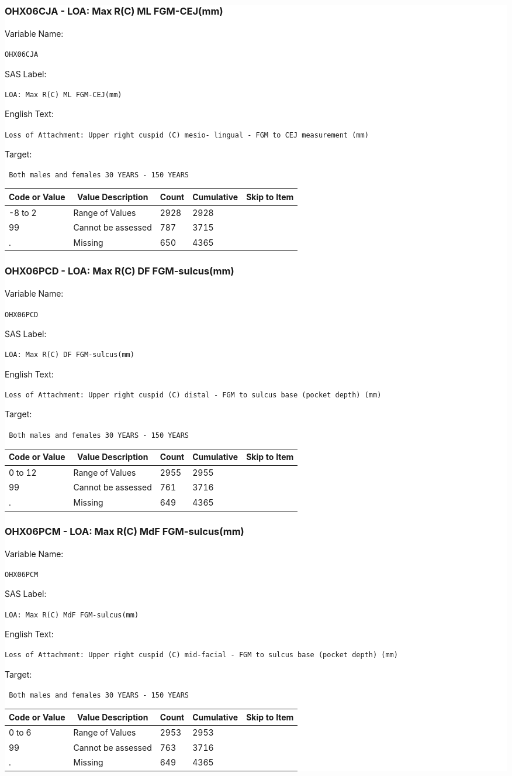 ### OHX06CJA - LOA: Max R(C) ML FGM-CEJ(mm)

Variable Name:

    OHX06CJA
SAS Label:

    LOA: Max R(C) ML FGM-CEJ(mm)
English Text:

    Loss of Attachment: Upper right cuspid (C) mesio- lingual - FGM to CEJ measurement (mm)
Target:

     Both males and females 30 YEARS - 150 YEARS
Code or Value | Value Description | Count | Cumulative | Skip to Item  
---|---|---|---|---  
-8 to 2 | Range of Values | 2928 | 2928 |   
99 | Cannot be assessed | 787 | 3715 |   
. | Missing | 650 | 4365 |   
  
### OHX06PCD - LOA: Max R(C) DF FGM-sulcus(mm)

Variable Name:

    OHX06PCD
SAS Label:

    LOA: Max R(C) DF FGM-sulcus(mm)
English Text:

    Loss of Attachment: Upper right cuspid (C) distal - FGM to sulcus base (pocket depth) (mm)
Target:

     Both males and females 30 YEARS - 150 YEARS
Code or Value | Value Description | Count | Cumulative | Skip to Item  
---|---|---|---|---  
0 to 12 | Range of Values | 2955 | 2955 |   
99 | Cannot be assessed | 761 | 3716 |   
. | Missing | 649 | 4365 |   
  
### OHX06PCM - LOA: Max R(C) MdF FGM-sulcus(mm)

Variable Name:

    OHX06PCM
SAS Label:

    LOA: Max R(C) MdF FGM-sulcus(mm)
English Text:

    Loss of Attachment: Upper right cuspid (C) mid-facial - FGM to sulcus base (pocket depth) (mm)
Target:

     Both males and females 30 YEARS - 150 YEARS
Code or Value | Value Description | Count | Cumulative | Skip to Item  
---|---|---|---|---  
0 to 6 | Range of Values | 2953 | 2953 |   
99 | Cannot be assessed | 763 | 3716 |   
. | Missing | 649 | 4365 |   
  